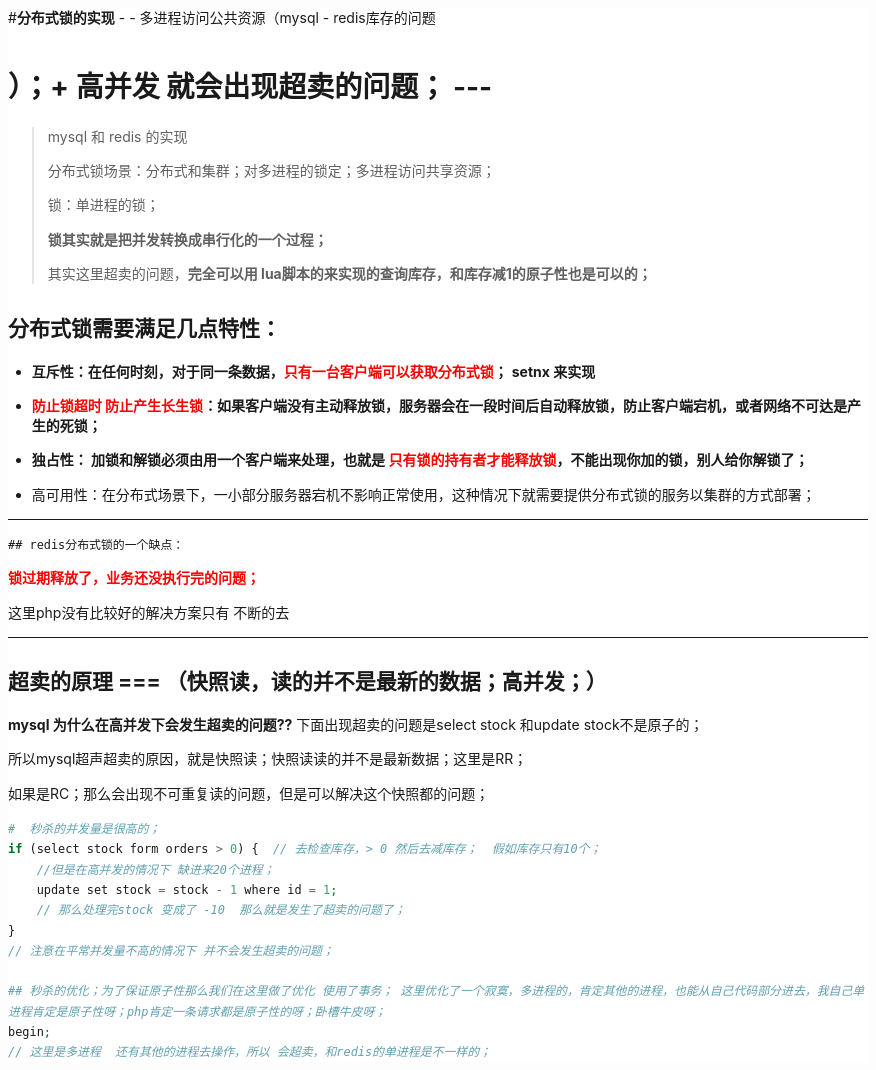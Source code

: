 #**分布式锁的实现**  - - 多进程访问公共资源（mysql - redis库存的问题

# ）；+ 高并发 就会出现超卖的问题； --- 

>mysql 和 redis 的实现
>
>分布式锁场景：分布式和集群；对多进程的锁定；多进程访问共享资源；
>
>
>
>锁：单进程的锁；
>
>**锁其实就是把并发转换成串行化的一个过程；**
>
>其实这里超卖的问题，**完全可以用 lua脚本的来实现的查询库存，和库存减1的原子性也是可以的；**
>

## 分布式锁需要满足几点特性：



* **互斥性：在任何时刻，对于同一条数据，<font color=red>只有一台客户端可以获取分布式锁</font>；**  **setnx 来实现**

* **<font color=red>防止锁超时 防止产生长生锁</font>：如果客户端没有主动释放锁，服务器会在一段时间后自动释放锁，防止客户端宕机，或者网络不可达是产生的死锁；**

* **独占性： 加锁和解锁必须由用一个客户端来处理，也就是  <font color=red>只有锁的持有者才能释放锁</font>，不能出现你加的锁，别人给你解锁了；**

  

* 高可用性：在分布式场景下，一小部分服务器宕机不影响正常使用，这种情况下就需要提供分布式锁的服务以集群的方式部署；

----



	## redis分布式锁的一个缺点：



<font color=red>**锁过期释放了，业务还没执行完的问题；**</font>

这里php没有比较好的解决方案只有 不断的去

----



## 超卖的原理     === （快照读，读的并不是最新的数据；高并发；）

**mysql 为什么在高并发下会发生超卖的问题??**  下面出现超卖的问题是select stock 和update stock不是原子的；

所以mysql超声超卖的原因，就是快照读；快照读读的并不是最新数据；这里是RR；

如果是RC；那么会出现不可重复读的问题，但是可以解决这个快照都的问题；



```php
#  秒杀的并发量是很高的；
if (select stock form orders > 0) {  // 去检查库存，> 0 然后去减库存；  假如库存只有10个；
    //但是在高并发的情况下 缺进来20个进程；
    update set stock = stock - 1 where id = 1;
    // 那么处理完stock 变成了 -10  那么就是发生了超卖的问题了；
}
// 注意在平常并发量不高的情况下 并不会发生超卖的问题；

## 秒杀的优化；为了保证原子性那么我们在这里做了优化 使用了事务； 这里优化了一个寂寞，多进程的，肯定其他的进程，也能从自己代码部分进去，我自己单进程肯定是原子性呀；php肯定一条请求都是原子性的呀；卧槽牛皮呀；
begin;
// 这里是多进程  还有其他的进程去操作，所以 会超卖，和redis的单进程是不一样的；
```